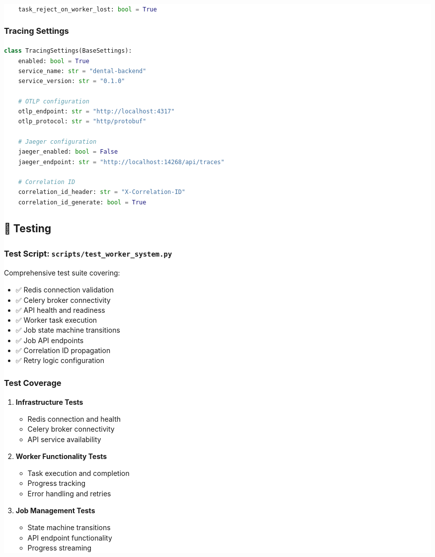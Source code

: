 ```python
    task_reject_on_worker_lost: bool = True
```

### Tracing Settings

```python
class TracingSettings(BaseSettings):
    enabled: bool = True
    service_name: str = "dental-backend"
    service_version: str = "0.1.0"

    # OTLP configuration
    otlp_endpoint: str = "http://localhost:4317"
    otlp_protocol: str = "http/protobuf"

    # Jaeger configuration
    jaeger_enabled: bool = False
    jaeger_endpoint: str = "http://localhost:14268/api/traces"

    # Correlation ID
    correlation_id_header: str = "X-Correlation-ID"
    correlation_id_generate: bool = True
```

## 🧪 Testing

### Test Script: `scripts/test_worker_system.py`

Comprehensive test suite covering:
- ✅ Redis connection validation
- ✅ Celery broker connectivity
- ✅ API health and readiness
- ✅ Worker task execution
- ✅ Job state machine transitions
- ✅ Job API endpoints
- ✅ Correlation ID propagation
- ✅ Retry logic configuration

### Test Coverage

1. **Infrastructure Tests**
   - Redis connection and health
   - Celery broker connectivity
   - API service availability

2. **Worker Functionality Tests**
   - Task execution and completion
   - Progress tracking
   - Error handling and retries

3. **Job Management Tests**
   - State machine transitions
   - API endpoint functionality
   - Progress streaming
